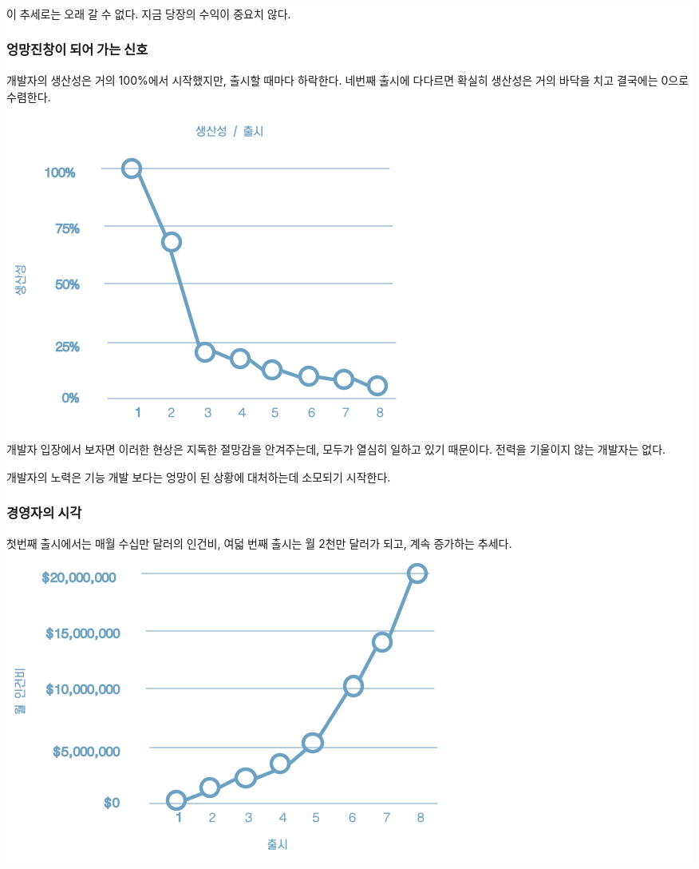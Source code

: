 이 추세로는 오래 갈 수 없다. 지금 당장의 수익이 중요치 않다.



### 엉망진창이 되어 가는 신호

개발자의 생산성은 거의 100%에서 시작했지만, 출시할 때마다 하락한다. 네번째 출시에 다다르면 확실히 생산성은 거의 바닥을 치고 결국에는 0으로 수렴한다.

![image-20201217063415831](chapter-01.assets/image-20201217063415831.png)

개발자 입장에서 보자면 이러한 현상은 지독한 절망감을 안겨주는데, 모두가 열심히 일하고 있기 때문이다. 전력을 기울이지 않는 개발자는 없다.

개발자의 노력은 기능 개발 보다는 엉망이 된 상황에 대처하는데 소모되기 시작한다.



### 경영자의 시각

첫번째 출시에서는 매월 수십만 달러의 인건비, 여덟 번째 출시는 월 2천만 달러가 되고, 계속 증가하는 추세다.



![image-20201217063425866](chapter-01.assets/image-20201217063425866.png)
